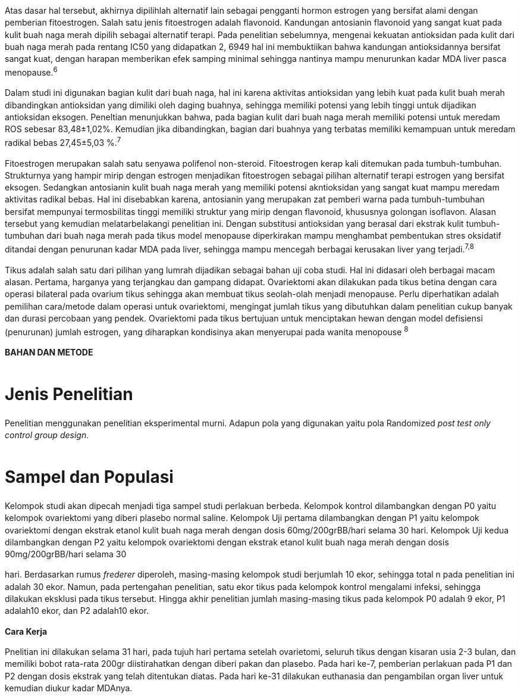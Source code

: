<p><span class="font7">Atas dasar hal tersebut, akhirnya dipilihlah alternatif lain sebagai pengganti hormon estrogen yang bersifat alami dengan pemberian fitoestrogen. Salah satu jenis fitoestrogen adalah flavonoid. Kandungan antosianin flavonoid yang sangat kuat pada kulit buah naga merah dipilih sebagai alternatif terapi. Pada penelitian sebelumnya, mengenai kekuatan antioksidan pada kulit dari buah naga merah pada rentang IC</span><span class="font4">50 </span><span class="font7">yang didapatkan 2, 6949 hal ini membuktiikan bahwa kandungan antioksidannya bersifat sangat kuat, dengan harapan memberikan efek samping minimal sehingga nantinya mampu menurunkan kadar MDA liver pasca menopause.<sup>6</sup></span></p>
<p><span class="font7">Dalam studi ini digunakan bagian kulit dari buah naga, hal ini karena aktivitas antioksidan yang lebih kuat pada kulit buah merah dibandingkan antioksidan yang dimiliki oleh daging buahnya, sehingga memiliki potensi yang lebih tinggi untuk dijadikan antioksidan eksogen. Peneltian menunjukkan bahwa, pada bagian kulit dari buah naga merah memiliki potensi untuk meredam ROS sebesar 83,48±1,02%. Kemudian jika dibandingkan, bagian dari buahnya yang terbatas memiliki kemampuan untuk meredam radikal bebas 27,45±5,03 %.<sup>7</sup></span></p>
<p><span class="font7">Fitoestrogen merupakan salah satu senyawa polifenol non-steroid. Fitoestrogen kerap kali ditemukan pada tumbuh-tumbuhan. Strukturnya yang hampir mirip dengan estrogen menjadikan fitoestrogen sebagai pilihan alternatif terapi estrogen yang bersifat eksogen. Sedangkan antosianin kulit buah naga merah yang memiliki potensi akntioksidan yang sangat kuat mampu meredam aktivitas radikal bebas. Hal ini disebabkan karena, antosianin yang merupakan zat pemberi warna pada tumbuh-tumbuhan bersifat mempunyai termosbilitas tinggi memiliki struktur yang mirip dengan flavonoid, khususnya golongan isoflavon. Alasan tersebut yang kemudian melatarbelakangi penelitian ini. Dengan substitusi antioksidan yang berasal dari ekstrak kulit tumbuh-tumbuhan dari buah naga merah pada tikus model menopause diperkirakan mampu menghambat pembentukan stres oksidatif ditandai dengan penurunan kadar MDA pada liver, sehingga mampu mencegah berbagai kerusakan liver yang terjadi.<sup>7,8</sup></span></p>
<p><span class="font7">Tikus adalah salah satu dari pilihan yang lumrah dijadikan sebagai bahan uji coba studi. Hal ini didasari oleh berbagai macam alasan. Pertama, harganya yang terjangkau dan gampang didapat. Ovariektomi akan dilakukan pada tikus betina dengan cara operasi bilateral pada ovarium tikus sehingga akan membuat tikus seolah-olah menjadi menopause. Perlu diperhatikan adalah pemilihan cara/metode dalam operasi untuk ovariektomi, mengingat jumlah tikus yang dibutuhkan dalam penelitian cukup banyak dan durasi percobaan yang pendek. Ovariektomi pada tikus bertujuan untuk menciptakan hewan dengan model defisiensi (penurunan) jumlah estrogen, yang diharapkan kondisinya akan menyerupai pada wanita menopouse <sup>8</sup></span></p>
<p><span class="font7" style="font-weight:bold;">BAHAN DAN METODE</span></p>
<h1><a name="bookmark2"></a><span class="font7" style="font-weight:bold;"><a name="bookmark3"></a>Jenis Penelitian</span></h1>
<p><span class="font7">Penelitian menggunakan penelitian eksperimental murni. Adapun pola yang digunakan yaitu pola Randomized </span><span class="font7" style="font-style:italic;">post test only control group design</span><span class="font7">.</span></p>
<h1><a name="bookmark4"></a><span class="font7" style="font-weight:bold;"><a name="bookmark5"></a>Sampel dan Populasi</span></h1>
<p><span class="font7">Kelompok studi akan dipecah menjadi tiga sampel studi perlakuan berbeda. Kelompok kontrol dilambangkan dengan P0 yaitu kelompok ovariektomi yang diberi plasebo normal saline. Kelompok Uji pertama dilambangkan dengan P1 yaitu kelompok ovariektomi dengan ekstrak etanol kulit buah naga merah dengan dosis 60mg/200grBB/hari selama 30 hari. Kelompok Uji kedua dilambangkan dengan P2 yaitu kelompok ovariektomi dengan ekstrak etanol kulit buah naga merah dengan dosis 90mg/200grBB/hari selama 30</span></p>
<p><span class="font7">hari. Berdasarkan rumus </span><span class="font7" style="font-style:italic;">frederer</span><span class="font7"> diperoleh, masing-masing kelompok studi berjumlah 10 ekor, sehingga total n pada penelitian ini adalah 30 ekor. Namun, pada pertengahan penelitian, satu ekor tikus pada kelompok kontrol mengalami infeksi, sehingga dilakukan eksklusi pada tikus tersebut. Hingga akhir penelitian jumlah masing-masing tikus pada kelompok P0 adalah 9 ekor, P1 adalah10 ekor, dan P2 adalah10 ekor.</span></p>
<p><span class="font7" style="font-weight:bold;">Cara Kerja</span></p>
<p><span class="font7">Pnelitian ini dilakukan selama 31 hari, pada tujuh hari pertama setelah ovarietomi, seluruh tikus dengan kisaran usia 2-3 bulan, dan memiliki bobot rata-rata 200gr diistirahatkan dengan diberi pakan dan plasebo. Pada hari ke-7, pemberian perlakuan pada P1 dan P2 dengan dosis ekstrak yang telah ditentukan diatas. Pada hari ke-31 dilakukan euthanasia dan pengambilan organ liver untuk kemudian diukur kadar MDAnya.</span></p>